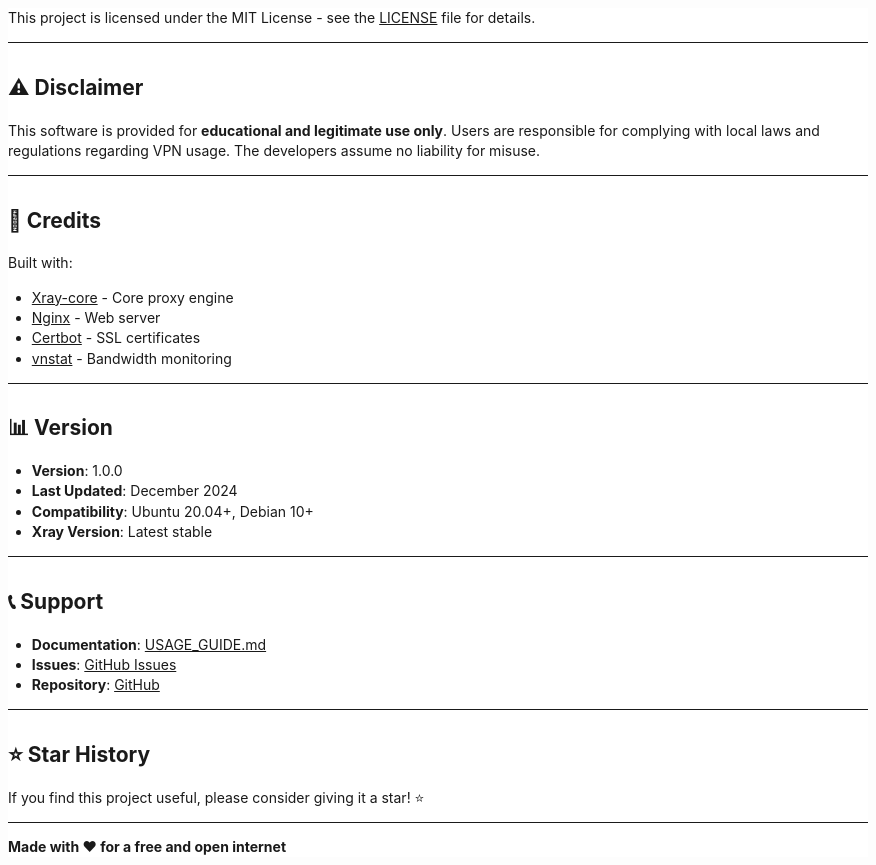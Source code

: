 This project is licensed under the MIT License - see the [LICENSE](LICENSE) file for details.

---

## ⚠️ Disclaimer

This software is provided for **educational and legitimate use only**. Users are responsible for complying with local laws and regulations regarding VPN usage. The developers assume no liability for misuse.

---

## 🌟 Credits

Built with:
- [Xray-core](https://github.com/XTLS/Xray-core) - Core proxy engine
- [Nginx](https://nginx.org/) - Web server
- [Certbot](https://certbot.eff.org/) - SSL certificates
- [vnstat](https://humdi.net/vnstat/) - Bandwidth monitoring

---

## 📊 Version

- **Version**: 1.0.0
- **Last Updated**: December 2024
- **Compatibility**: Ubuntu 20.04+, Debian 10+
- **Xray Version**: Latest stable

---

## 📞 Support

- **Documentation**: [USAGE_GUIDE.md](USAGE_GUIDE.md)
- **Issues**: [GitHub Issues](https://github.com/alikskn06/vpnpanel/issues)
- **Repository**: [GitHub](https://github.com/alikskn06/vpnpanel)

---

## ⭐ Star History

If you find this project useful, please consider giving it a star! ⭐

---

**Made with ❤️ for a free and open internet**

